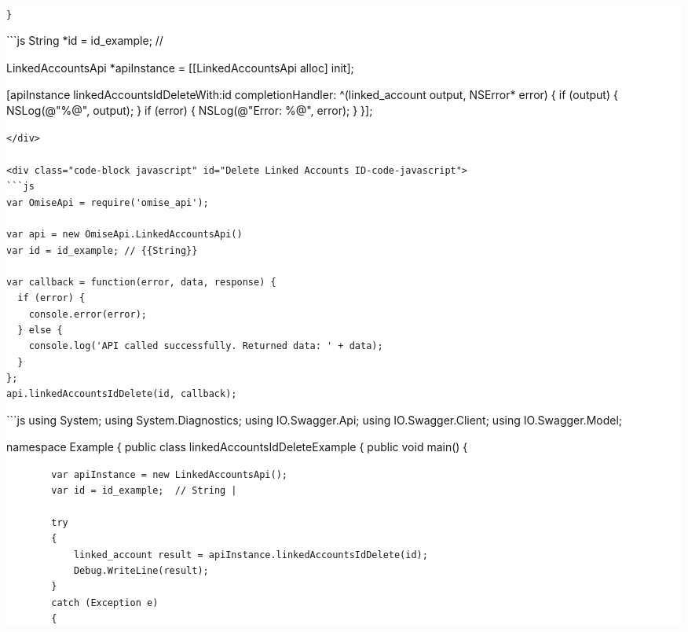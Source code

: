 ```js
}
```
</div>

<div class="code-block objc" id="Delete Linked Accounts ID-code-objc">
```js
String *id = id_example; // 

LinkedAccountsApi *apiInstance = [[LinkedAccountsApi alloc] init];

[apiInstance linkedAccountsIdDeleteWith:id
              completionHandler: ^(linked_account output, NSError* error) {
                            if (output) {
                                NSLog(@"%@", output);
                            }
                            if (error) {
                                NSLog(@"Error: %@", error);
                            }
                        }];
```
</div>

<div class="code-block javascript" id="Delete Linked Accounts ID-code-javascript">
```js
var OmiseApi = require('omise_api');

var api = new OmiseApi.LinkedAccountsApi()
var id = id_example; // {{String}} 

var callback = function(error, data, response) {
  if (error) {
    console.error(error);
  } else {
    console.log('API called successfully. Returned data: ' + data);
  }
};
api.linkedAccountsIdDelete(id, callback);
```
</div>

<div class="code-block csharp" id="Delete Linked Accounts ID-code-csharp">
```js
using System;
using System.Diagnostics;
using IO.Swagger.Api;
using IO.Swagger.Client;
using IO.Swagger.Model;

namespace Example
{
    public class linkedAccountsIdDeleteExample
    {
        public void main()
        {

            var apiInstance = new LinkedAccountsApi();
            var id = id_example;  // String | 

            try
            {
                linked_account result = apiInstance.linkedAccountsIdDelete(id);
                Debug.WriteLine(result);
            }
            catch (Exception e)
            {
```